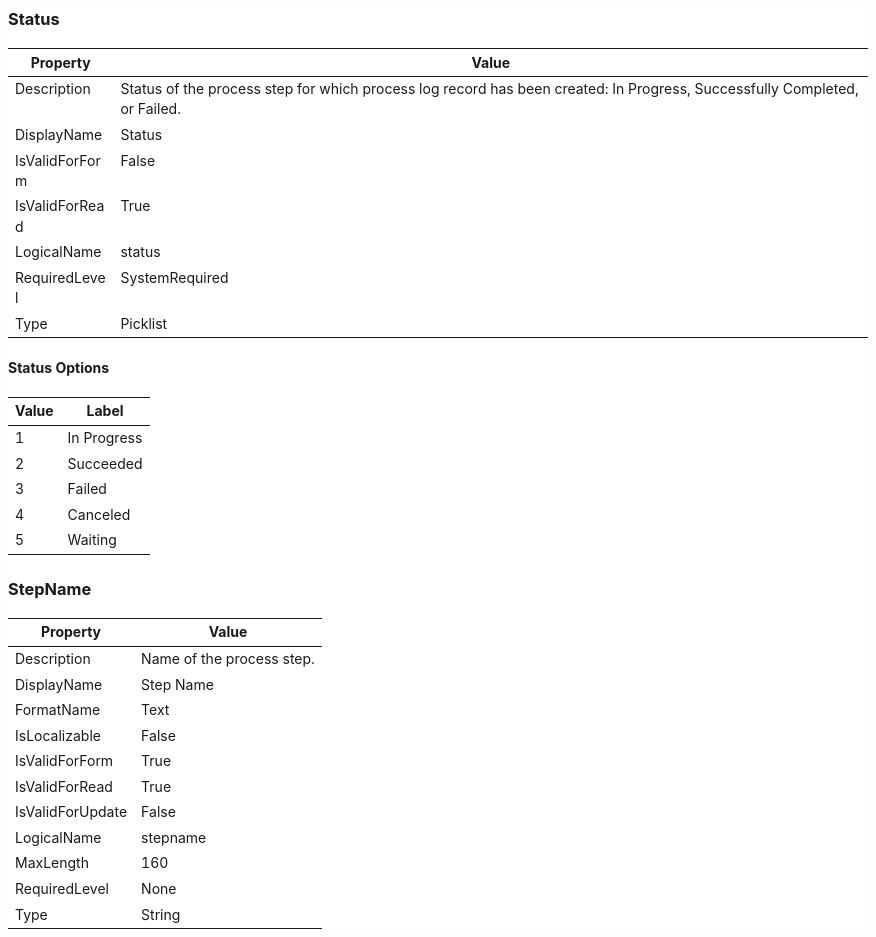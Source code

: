 
### <a name="BKMK_Status"></a> Status

|Property|Value|
|--------|-----|
|Description|Status of the process step for which process log record has been created: In Progress, Successfully Completed, or Failed.|
|DisplayName|Status|
|IsValidForForm|False|
|IsValidForRead|True|
|LogicalName|status|
|RequiredLevel|SystemRequired|
|Type|Picklist|

#### Status Options

|Value|Label|
|-----|-----|
|1|In Progress|
|2|Succeeded|
|3|Failed|
|4|Canceled|
|5|Waiting|



### <a name="BKMK_StepName"></a> StepName

|Property|Value|
|--------|-----|
|Description|Name of the process step.|
|DisplayName|Step Name|
|FormatName|Text|
|IsLocalizable|False|
|IsValidForForm|True|
|IsValidForRead|True|
|IsValidForUpdate|False|
|LogicalName|stepname|
|MaxLength|160|
|RequiredLevel|None|
|Type|String|
